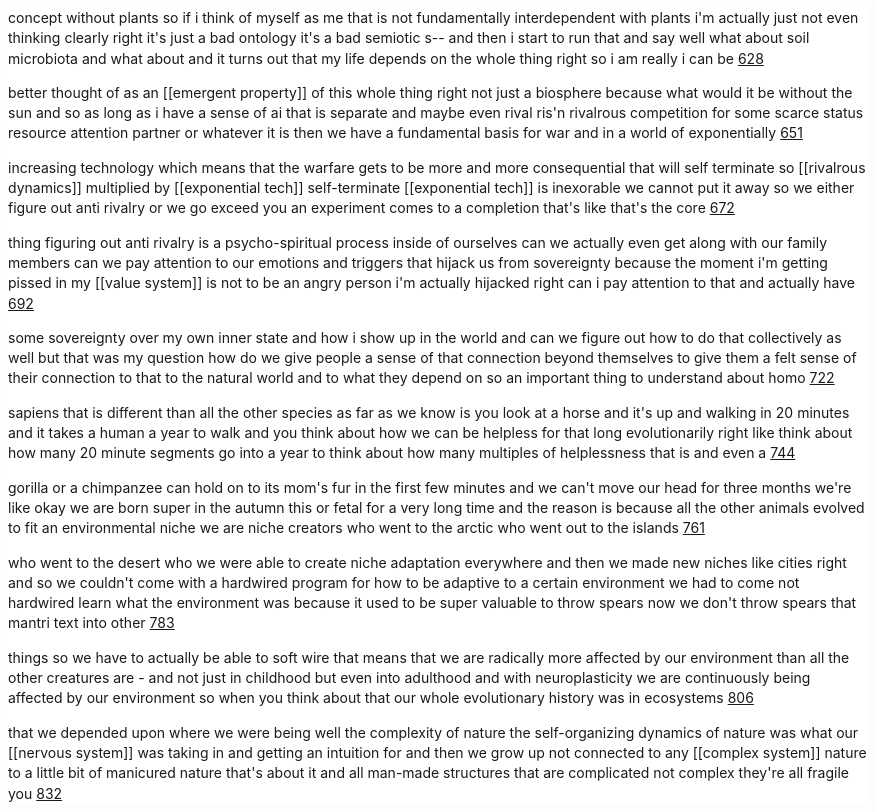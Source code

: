 concept without plants so if i think of myself as me that is not fundamentally interdependent with plants i'm actually just not even thinking clearly right it's just a bad ontology it's a bad semiotic s-- and then i start to run that and say well what about soil microbiota and what about and it turns out that my life depends on the whole thing right so i am really i can be [628](https://www.youtube.com/watch?v=nQRzxEobWco&t=628.01s)

better thought of as an [[emergent property]] of this whole thing right not just a biosphere because what would it be without the sun and so as long as i have a sense of ai that is separate and maybe even rival ris'n rivalrous competition for some scarce status resource attention partner or whatever it is then we have a fundamental basis for war and in a world of exponentially [651](https://www.youtube.com/watch?v=nQRzxEobWco&t=651.95s)

increasing technology which means that the warfare gets to be more and more consequential that will self terminate so [[rivalrous dynamics]] multiplied by [[exponential tech]] self-terminate [[exponential tech]] is inexorable we cannot put it away so we either figure out anti rivalry or we go exceed you an experiment comes to a completion that's like that's the core [672](https://www.youtube.com/watch?v=nQRzxEobWco&t=672.11s)

thing figuring out anti rivalry is a psycho-spiritual process inside of ourselves can we actually even get along with our family members can we pay attention to our emotions and triggers that hijack us from sovereignty because the moment i'm getting pissed in my [[value system]] is not to be an angry person i'm actually hijacked right can i pay attention to that and actually have [692](https://www.youtube.com/watch?v=nQRzxEobWco&t=692.209s)

some sovereignty over my own inner state and how i show up in the world and can we figure out how to do that collectively as well but that was my question how do we give people a sense of that connection beyond themselves to give them a felt sense of their connection to that to the natural world and to what they depend on so an important thing to understand about homo [722](https://www.youtube.com/watch?v=nQRzxEobWco&t=722.18s)

sapiens that is different than all the other species as far as we know is you look at a horse and it's up and walking in 20 minutes and it takes a human a year to walk and you think about how we can be helpless for that long evolutionarily right like think about how many 20 minute segments go into a year to think about how many multiples of helplessness that is and even a [744](https://www.youtube.com/watch?v=nQRzxEobWco&t=744.23s)

gorilla or a chimpanzee can hold on to its mom's fur in the first few minutes and we can't move our head for three months we're like okay we are born super in the autumn this or fetal for a very long time and the reason is because all the other animals evolved to fit an environmental niche we are niche creators who went to the arctic who went out to the islands [761](https://www.youtube.com/watch?v=nQRzxEobWco&t=761.54s)

who went to the desert who we were able to create niche adaptation everywhere and then we made new niches like cities right and so we couldn't come with a hardwired program for how to be adaptive to a certain environment we had to come not hardwired learn what the environment was because it used to be super valuable to throw spears now we don't throw spears that mantri text into other [783](https://www.youtube.com/watch?v=nQRzxEobWco&t=783.079s)

things so we have to actually be able to soft wire that means that we are radically more affected by our environment than all the other creatures are - and not just in childhood but even into adulthood and with neuroplasticity we are continuously being affected by our environment so when you think about that our whole evolutionary history was in ecosystems [806](https://www.youtube.com/watch?v=nQRzxEobWco&t=806.65s)

that we depended upon where we were being well the complexity of nature the self-organizing dynamics of nature was what our [[nervous system]] was taking in and getting an intuition for and then we grow up not connected to any [[complex system]] nature to a little bit of manicured nature that's about it and all man-made structures that are complicated not complex they're all fragile you [832](https://www.youtube.com/watch?v=nQRzxEobWco&t=832.78s)
